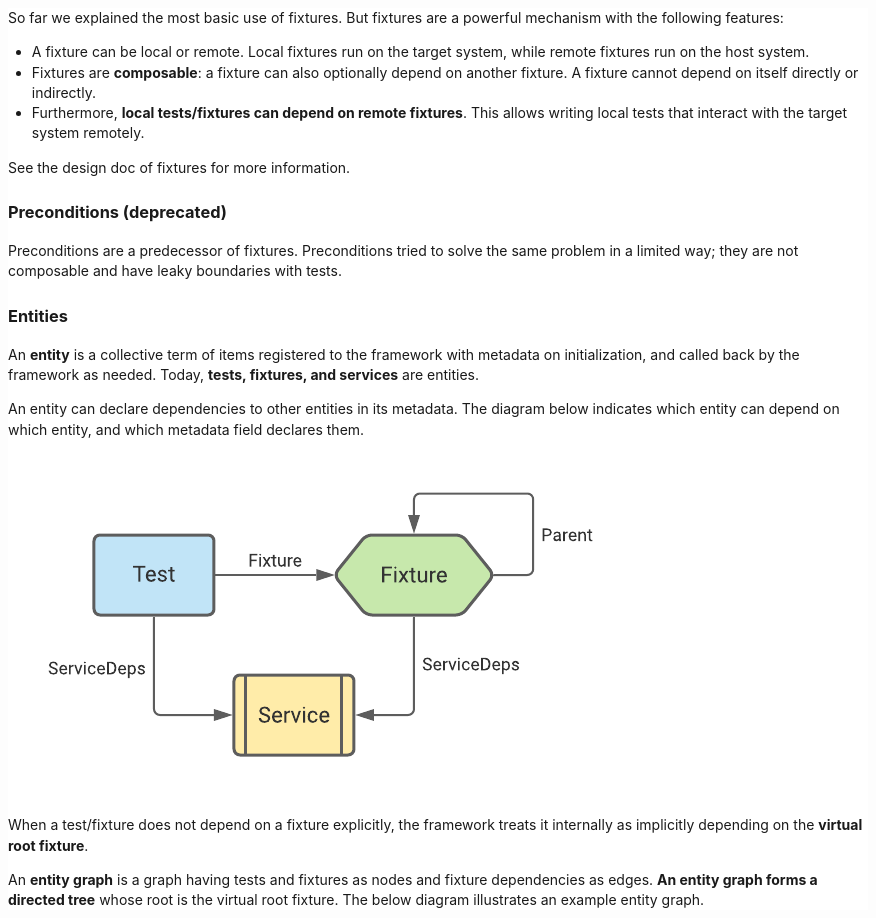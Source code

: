 So far we explained the most basic use of fixtures. But fixtures are a powerful
mechanism with the following features:

- A fixture can be local or remote. Local fixtures run on the target system,
  while remote fixtures run on the host system.
- Fixtures are **composable**: a fixture can also optionally depend on another
  fixture. A fixture cannot depend on itself directly or indirectly.
- Furthermore, **local tests/fixtures can depend on remote fixtures**. This
  allows writing local tests that interact with the target system remotely.

See the design doc of fixtures for more information.

### Preconditions (deprecated)

Preconditions are a predecessor of fixtures. Preconditions tried to solve the
same problem in a limited way; they are not composable and have leaky boundaries
with tests.

### Entities

An **entity** is a collective term of items registered to the framework with
metadata on initialization, and called back by the framework as needed. Today,
**tests, fixtures, and services** are entities.

An entity can declare dependencies to other entities in its metadata. The
diagram below indicates which entity can depend on which entity, and which
metadata field declares them.

![Entity dependencies](images/entity-dependencies.png)

When a test/fixture does not depend on a fixture explicitly, the framework
treats it internally as implicitly depending on the **virtual root fixture**.

An **entity graph** is a graph having tests and fixtures as nodes and fixture
dependencies as edges. **An entity graph forms a directed tree** whose root is
the virtual root fixture. The below diagram illustrates an example entity graph.
